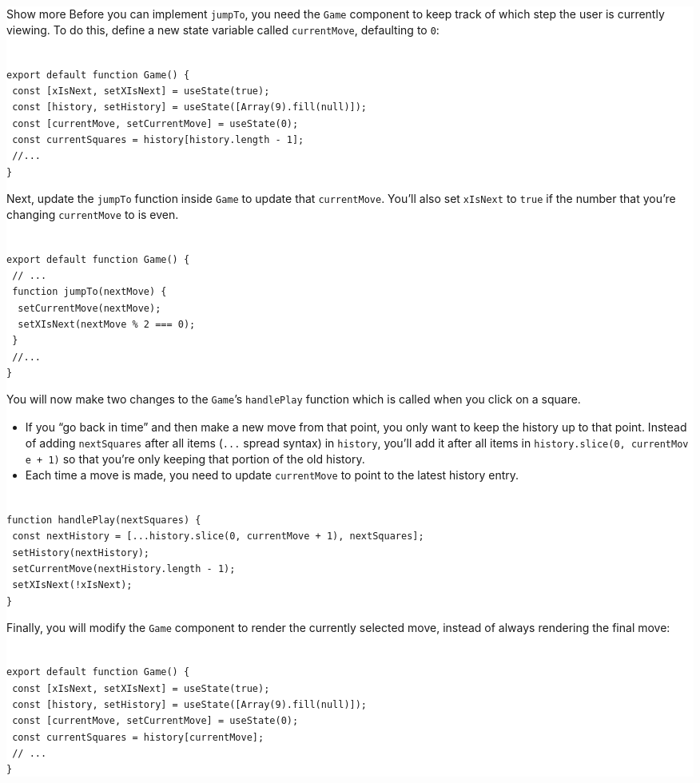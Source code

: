 Show more
Before you can implement `jumpTo`, you need the `Game` component to keep track of which step the user is currently viewing. To do this, define a new state variable called `currentMove`, defaulting to `0`:
```

export default function Game() {
 const [xIsNext, setXIsNext] = useState(true);
 const [history, setHistory] = useState([Array(9).fill(null)]);
 const [currentMove, setCurrentMove] = useState(0);
 const currentSquares = history[history.length - 1];
 //...
}

```

Next, update the `jumpTo` function inside `Game` to update that `currentMove`. You’ll also set `xIsNext` to `true` if the number that you’re changing `currentMove` to is even.
```

export default function Game() {
 // ...
 function jumpTo(nextMove) {
  setCurrentMove(nextMove);
  setXIsNext(nextMove % 2 === 0);
 }
 //...
}

```

You will now make two changes to the `Game`’s `handlePlay` function which is called when you click on a square.
  * If you “go back in time” and then make a new move from that point, you only want to keep the history up to that point. Instead of adding `nextSquares` after all items (`...` spread syntax) in `history`, you’ll add it after all items in `history.slice(0, currentMove + 1)` so that you’re only keeping that portion of the old history.
  * Each time a move is made, you need to update `currentMove` to point to the latest history entry.


```

function handlePlay(nextSquares) {
 const nextHistory = [...history.slice(0, currentMove + 1), nextSquares];
 setHistory(nextHistory);
 setCurrentMove(nextHistory.length - 1);
 setXIsNext(!xIsNext);
}

```

Finally, you will modify the `Game` component to render the currently selected move, instead of always rendering the final move:
```

export default function Game() {
 const [xIsNext, setXIsNext] = useState(true);
 const [history, setHistory] = useState([Array(9).fill(null)]);
 const [currentMove, setCurrentMove] = useState(0);
 const currentSquares = history[currentMove];
 // ...
}

```
